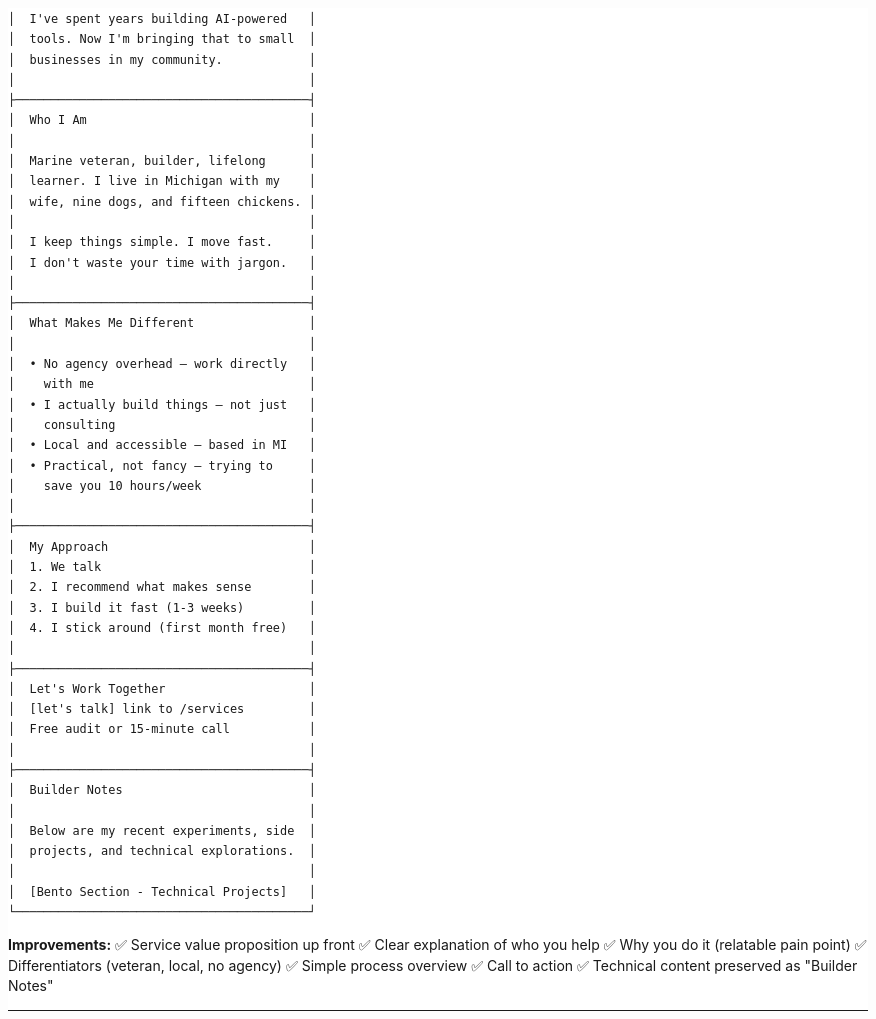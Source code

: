 ```
│  I've spent years building AI-powered   │
│  tools. Now I'm bringing that to small  │
│  businesses in my community.            │
│                                         │
├─────────────────────────────────────────┤
│  Who I Am                               │
│                                         │
│  Marine veteran, builder, lifelong      │
│  learner. I live in Michigan with my    │
│  wife, nine dogs, and fifteen chickens. │
│                                         │
│  I keep things simple. I move fast.     │
│  I don't waste your time with jargon.   │
│                                         │
├─────────────────────────────────────────┤
│  What Makes Me Different                │
│                                         │
│  • No agency overhead — work directly   │
│    with me                              │
│  • I actually build things — not just   │
│    consulting                           │
│  • Local and accessible — based in MI   │
│  • Practical, not fancy — trying to     │
│    save you 10 hours/week               │
│                                         │
├─────────────────────────────────────────┤
│  My Approach                            │
│  1. We talk                             │
│  2. I recommend what makes sense        │
│  3. I build it fast (1-3 weeks)         │
│  4. I stick around (first month free)   │
│                                         │
├─────────────────────────────────────────┤
│  Let's Work Together                    │
│  [let's talk] link to /services         │
│  Free audit or 15-minute call           │
│                                         │
├─────────────────────────────────────────┤
│  Builder Notes                          │
│                                         │
│  Below are my recent experiments, side  │
│  projects, and technical explorations.  │
│                                         │
│  [Bento Section - Technical Projects]   │
└─────────────────────────────────────────┘
```

**Improvements:**
✅ Service value proposition up front
✅ Clear explanation of who you help
✅ Why you do it (relatable pain point)
✅ Differentiators (veteran, local, no agency)
✅ Simple process overview
✅ Call to action
✅ Technical content preserved as "Builder Notes"

---